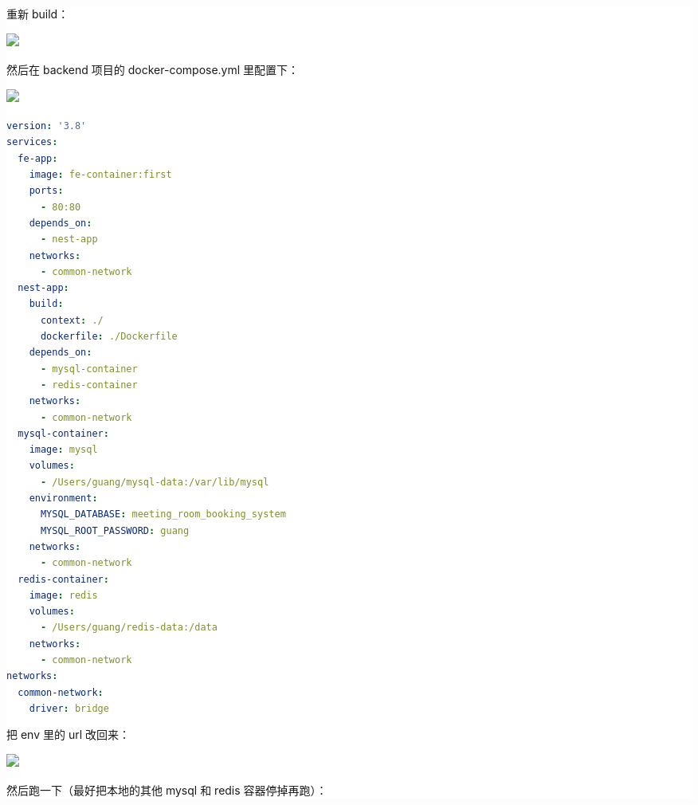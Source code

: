 重新 build：

![](https://p9-juejin.byteimg.com/tos-cn-i-k3u1fbpfcp/f71ec7cab5f74943bfde11d30db7fc80~tplv-k3u1fbpfcp-jj-mark:0:0:0:0:q75.image#?w=1632&h=820&s=279674&e=png&b=181818)

然后在 backend 项目的 docker-compose.yml 里配置下：

![](https://p1-juejin.byteimg.com/tos-cn-i-k3u1fbpfcp/6e7660af084e449a9de58da7942369a4~tplv-k3u1fbpfcp-jj-mark:0:0:0:0:q75.image#?w=694&h=638&s=77388&e=png&b=1f1f1f)

```yml
version: '3.8'
services:
  fe-app:
    image: fe-container:first
    ports:
      - 80:80
    depends_on:
      - nest-app
    networks:
      - common-network
  nest-app:
    build:
      context: ./
      dockerfile: ./Dockerfile
    depends_on:
      - mysql-container
      - redis-container
    networks:
      - common-network
  mysql-container:
    image: mysql
    volumes:
      - /Users/guang/mysql-data:/var/lib/mysql
    environment:
      MYSQL_DATABASE: meeting_room_booking_system
      MYSQL_ROOT_PASSWORD: guang
    networks:
      - common-network
  redis-container:
    image: redis
    volumes:
      - /Users/guang/redis-data:/data
    networks:
      - common-network
networks:
  common-network:
    driver: bridge
```
把 env 里的 url 改回来：

![](https://p1-juejin.byteimg.com/tos-cn-i-k3u1fbpfcp/15864c560b0940f5ba5d5b8cfbf41378~tplv-k3u1fbpfcp-jj-mark:0:0:0:0:q75.image#?w=894&h=672&s=123224&e=png&b=1f1f1f)

然后跑一下（最好把本地的其他 mysql 和 redis 容器停掉再跑）：
